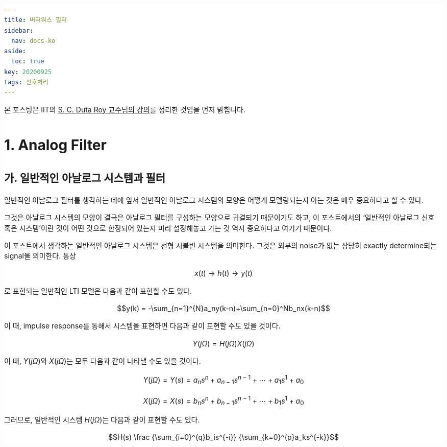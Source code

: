 ```yaml
---
title: 버터워스 필터
sidebar:
  nav: docs-ko
aside:
  toc: true
key: 20200925
tags: 신호처리
---
```


본 포스팅은 IIT의 [S. C. Duta Roy 교수님의 강의](https://www.youtube.com/watch?v=vpPbaw9k8PY&ab_channel=nptelhrd)를 정리한 것임을 먼저 밝힙니다.

# 1. Analog Filter

## 가. 일반적인 아날로그 시스템과 필터

일반적인 아날로그 필터를 생각하는 데에 앞서 일반적인 아날로그 시스템의 모양은 어떻게 모델링되는지 아는 것은 매우 중요하다고 할 수 있다. 

그것은 아날로그 시스템의 모양이 결국은 아날로그 필터를 구성하는 모양으로 귀결되기 때문이기도 하고, 이 포스트에서의 ‘일반적인 아날로그 신호 혹은 시스템’이란 것이 어떤 것으로 한정되어 있는지 미리 설정해놓고 가는 것 역시 중요하다고 여기기 때문이다. 

이 포스트에서 생각하는 일반적인 아날로그 시스템은 선형 시불변 시스템을 의미한다. 그것은 외부의 noise가 없는 상당히 exactly determine되는 signal을 의미한다. 통상 

$$x(t) \rightarrow h(t)\rightarrow y(t)$$

[//]:# (식 1)

로 표현되는 일반적인 LTI 모델은 다음과 같이 표현할 수도 있다.

$$y(k) = -\sum_{n=1}^{N}a_ny(k-n)+\sum_{n=0}^Nb_nx(k-n)$$

[//]:# (식 2)

이 때, impulse response를 통해서 시스템을 표현하면 다음과 같이 표현할 수도 있을 것이다.

$$Y(j\Omega) = H(j\Omega)X(j\Omega)$$

[//]:# (식 3)

이 때, $Y(j\Omega)$와 $X(j\Omega)$는 모두 다음과 같이 나타낼 수도 있을 것이다.

$$Y(j\Omega) = Y(s) = a_ns^n + a_{n-1}s^{n-1}+\cdots+a_1s^1 + a_0$$

[//]:# (식 4)

$$X(j\Omega) = X(s) = b_ns^n + b_{n-1}s^{n-1}+\cdots+b_1s^1 + a_0$$

[//]:# (식 5)

그러므로, 일반적인 시스템 $H(j\Omega)$는 다음과 같이 표현할 수도 있다.

$$H(s) \frac
{\sum_{i=0}^{q}b_is^{-i}}
{\sum_{k=0}^{p}a_ks^{-k}}$$


[^1]: 왜 s-plane의 왼편에 s가 존재해야 시스템이 stable한지에 대해서는 [라플라스 변환](https://angeloyeo.github.io/2019/08/12/Laplace_transform.html)편을 참고하도록 하자.